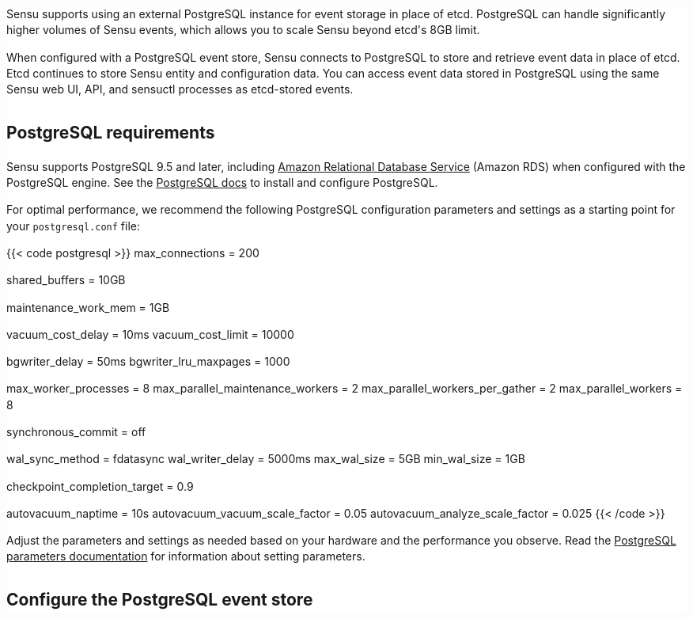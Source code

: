 Sensu supports using an external PostgreSQL instance for event storage in place of etcd.
PostgreSQL can handle significantly higher volumes of Sensu events, which allows you to scale Sensu beyond etcd's 8GB limit.

When configured with a PostgreSQL event store, Sensu connects to PostgreSQL to store and retrieve event data in place of etcd.
Etcd continues to store Sensu entity and configuration data.
You can access event data stored in PostgreSQL using the same Sensu web UI, API, and sensuctl processes as etcd-stored events.

## PostgreSQL requirements

Sensu supports PostgreSQL 9.5 and later, including [Amazon Relational Database Service][3] (Amazon RDS) when configured with the PostgreSQL engine.
See the [PostgreSQL docs][14] to install and configure PostgreSQL.

For optimal performance, we recommend the following PostgreSQL configuration parameters and settings as a starting point for your `postgresql.conf` file:

{{< code postgresql >}}
max_connections = 200

shared_buffers = 10GB

maintenance_work_mem = 1GB

vacuum_cost_delay = 10ms
vacuum_cost_limit = 10000

bgwriter_delay = 50ms
bgwriter_lru_maxpages = 1000

max_worker_processes = 8
max_parallel_maintenance_workers = 2
max_parallel_workers_per_gather = 2
max_parallel_workers = 8

synchronous_commit = off

wal_sync_method = fdatasync
wal_writer_delay = 5000ms
max_wal_size = 5GB
min_wal_size = 1GB

checkpoint_completion_target = 0.9

autovacuum_naptime = 10s
autovacuum_vacuum_scale_factor = 0.05
autovacuum_analyze_scale_factor = 0.025
{{< /code >}}

Adjust the parameters and settings as needed based on your hardware and the performance you observe.
Read the [PostgreSQL parameters documentation][20] for information about setting parameters.

## Configure the PostgreSQL event store


[1]: ../../../sensuctl/#first-time-setup-and-authentication
[2]: ../../maintain-sensu/troubleshoot/
[3]: https://aws.amazon.com/rds/
[4]: https://pkg.go.dev/github.com/lib/pq@v1.2.0#hdr-Connection_String_Parameters
[6]: ../deployment-architecture/
[7]: https://etcd.io/docs/latest/op-guide/clustering/
[8]: ../cluster-sensu/#use-an-external-etcd-cluster
[9]: ../../../web-ui/
[10]: ../../../sensuctl/create-manage-resources/#sensuctl-event
[11]: ../../../api/events/
[12]: ../../../observability-pipeline/observe-process/populate-metrics-influxdb/
[14]: https://www.postgresql.org
[15]: https://www.postgresql.org/docs/current/libpq-connect.html#LIBPQ-CONNSTRING
[16]: ../../../sensuctl/create-manage-resources/#create-resources
[17]: #spec-attributes
[18]: #datastore-specification
[19]: ../install-sensu/#ports
[20]: https://www.postgresql.org/docs/current/config-setting.html